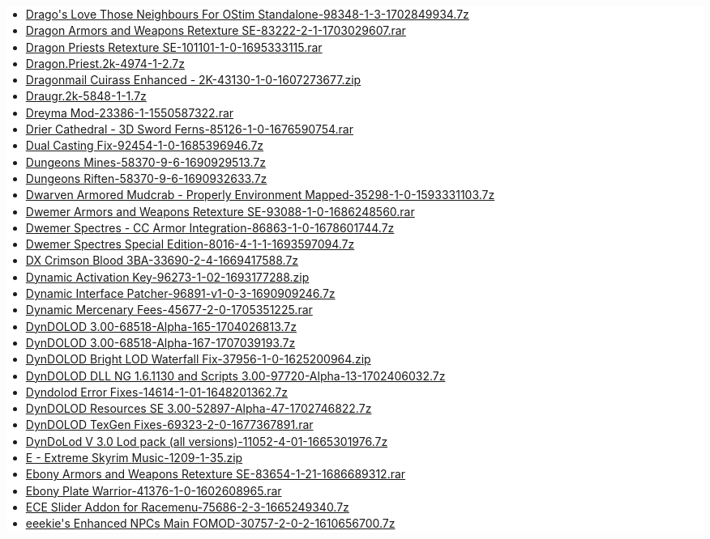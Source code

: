 *  [Drago's Love Those Neighbours For OStim Standalone-98348-1-3-1702849934.7z](https://www.nexusmods.com/skyrimspecialedition/mods/98348/?tab=files&file_id=452793)
*  [Dragon Armors and Weapons Retexture SE-83222-2-1-1703029607.rar](https://www.nexusmods.com/skyrimspecialedition/mods/83222/?tab=files&file_id=453455)
*  [Dragon Priests Retexture SE-101101-1-0-1695333115.rar](https://www.nexusmods.com/skyrimspecialedition/mods/101101/?tab=files&file_id=427956)
*  [Dragon.Priest.2k-4974-1-2.7z](https://www.nexusmods.com/skyrimspecialedition/mods/4974/?tab=files&file_id=10647)
*  [Dragonmail Cuirass Enhanced - 2K-43130-1-0-1607273677.zip](https://www.nexusmods.com/skyrimspecialedition/mods/43130/?tab=files&file_id=173354)
*  [Draugr.2k-5848-1-1.7z](https://www.nexusmods.com/skyrimspecialedition/mods/5848/?tab=files&file_id=13160)
*  [Dreyma Mod-23386-1-1550587322.rar](https://www.nexusmods.com/skyrimspecialedition/mods/23386/?tab=files&file_id=82282)
*  [Drier Cathedral - 3D Sword Ferns-85126-1-0-1676590754.rar](https://www.nexusmods.com/skyrimspecialedition/mods/85126/?tab=files&file_id=360455)
*  [Dual Casting Fix-92454-1-0-1685396946.7z](https://www.nexusmods.com/skyrimspecialedition/mods/92454/?tab=files&file_id=393174)
*  [Dungeons Mines-58370-9-6-1690929513.7z](https://www.nexusmods.com/skyrimspecialedition/mods/58370/?tab=files&file_id=413230)
*  [Dungeons Riften-58370-9-6-1690932633.7z](https://www.nexusmods.com/skyrimspecialedition/mods/58370/?tab=files&file_id=413243)
*  [Dwarven Armored Mudcrab - Properly Environment Mapped-35298-1-0-1593331103.7z](https://www.nexusmods.com/skyrimspecialedition/mods/35298/?tab=files&file_id=147768)
*  [Dwemer Armors and Weapons Retexture SE-93088-1-0-1686248560.rar](https://www.nexusmods.com/skyrimspecialedition/mods/93088/?tab=files&file_id=396069)
*  [Dwemer Spectres - CC Armor Integration-86863-1-0-1678601744.7z](https://www.nexusmods.com/skyrimspecialedition/mods/86863/?tab=files&file_id=367765)
*  [Dwemer Spectres Special Edition-8016-4-1-1-1693597094.7z](https://www.nexusmods.com/skyrimspecialedition/mods/8016/?tab=files&file_id=422573)
*  [DX Crimson Blood 3BA-33690-2-4-1669417588.7z](https://www.nexusmods.com/skyrimspecialedition/mods/33690/?tab=files&file_id=334673)
*  [Dynamic Activation Key-96273-1-02-1693177288.zip](https://www.nexusmods.com/skyrimspecialedition/mods/96273/?tab=files&file_id=421305)
*  [Dynamic Interface Patcher-96891-v1-0-3-1690909246.7z](https://www.nexusmods.com/skyrimspecialedition/mods/96891/?tab=files&file_id=413119)
*  [Dynamic Mercenary Fees-45677-2-0-1705351225.rar](https://www.nexusmods.com/skyrimspecialedition/mods/45677/?tab=files&file_id=461708)
*  [DynDOLOD 3.00-68518-Alpha-165-1704026813.7z](https://www.nexusmods.com/skyrimspecialedition/mods/68518/?tab=files&file_id=456699)
*  [DynDOLOD 3.00-68518-Alpha-167-1707039193.7z](https://www.nexusmods.com/skyrimspecialedition/mods/68518/?tab=files&file_id=467612)
*  [DynDOLOD Bright LOD Waterfall Fix-37956-1-0-1625200964.zip](https://www.nexusmods.com/skyrimspecialedition/mods/37956/?tab=files&file_id=212210)
*  [DynDOLOD DLL NG 1.6.1130 and Scripts 3.00-97720-Alpha-13-1702406032.7z](https://www.nexusmods.com/skyrimspecialedition/mods/97720/?tab=files&file_id=451255)
*  [Dyndolod Error Fixes-14614-1-01-1648201362.7z](https://www.nexusmods.com/skyrimspecialedition/mods/14614/?tab=files&file_id=272361)
*  [DynDOLOD Resources SE 3.00-52897-Alpha-47-1702746822.7z](https://www.nexusmods.com/skyrimspecialedition/mods/52897/?tab=files&file_id=452435)
*  [DynDOLOD TexGen Fixes-69323-2-0-1677367891.rar](https://www.nexusmods.com/skyrimspecialedition/mods/69323/?tab=files&file_id=363358)
*  [DynDoLod V 3.0 Lod pack (all versions)-11052-4-01-1665301976.7z](https://www.nexusmods.com/skyrimspecialedition/mods/11052/?tab=files&file_id=322680)
*  [E - Extreme Skyrim Music-1209-1-35.zip](https://www.nexusmods.com/skyrimspecialedition/mods/1209/?tab=files&file_id=65839)
*  [Ebony Armors and Weapons Retexture SE-83654-1-21-1686689312.rar](https://www.nexusmods.com/skyrimspecialedition/mods/83654/?tab=files&file_id=397569)
*  [Ebony Plate Warrior-41376-1-0-1602608965.rar](https://www.nexusmods.com/skyrimspecialedition/mods/41376/?tab=files&file_id=165409)
*  [ECE Slider Addon for Racemenu-75686-2-3-1665249340.7z](https://www.nexusmods.com/skyrimspecialedition/mods/75686/?tab=files&file_id=322504)
*  [eeekie's Enhanced NPCs Main FOMOD-30757-2-0-2-1610656700.7z](https://www.nexusmods.com/skyrimspecialedition/mods/30757/?tab=files&file_id=179507)